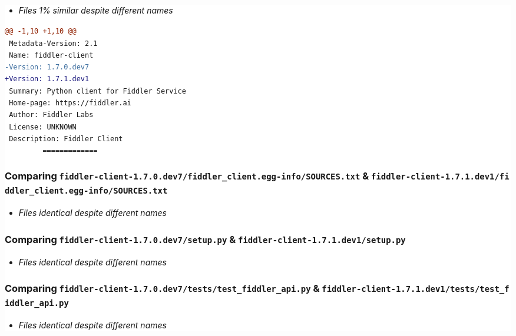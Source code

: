  * *Files 1% similar despite different names*

```diff
@@ -1,10 +1,10 @@
 Metadata-Version: 2.1
 Name: fiddler-client
-Version: 1.7.0.dev7
+Version: 1.7.1.dev1
 Summary: Python client for Fiddler Service
 Home-page: https://fiddler.ai
 Author: Fiddler Labs
 License: UNKNOWN
 Description: Fiddler Client
         =============
```

### Comparing `fiddler-client-1.7.0.dev7/fiddler_client.egg-info/SOURCES.txt` & `fiddler-client-1.7.1.dev1/fiddler_client.egg-info/SOURCES.txt`

 * *Files identical despite different names*

### Comparing `fiddler-client-1.7.0.dev7/setup.py` & `fiddler-client-1.7.1.dev1/setup.py`

 * *Files identical despite different names*

### Comparing `fiddler-client-1.7.0.dev7/tests/test_fiddler_api.py` & `fiddler-client-1.7.1.dev1/tests/test_fiddler_api.py`

 * *Files identical despite different names*

